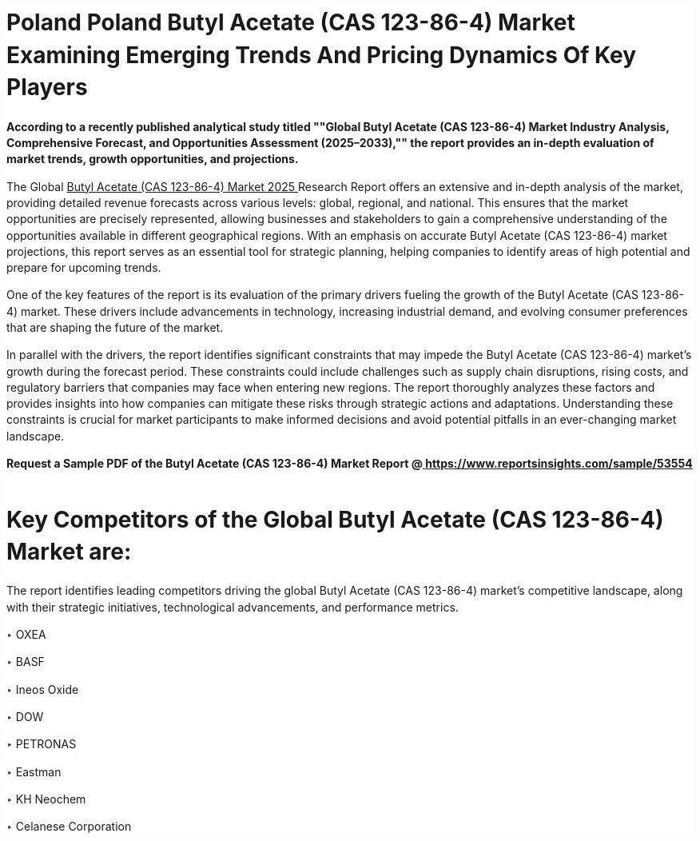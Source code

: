 # Poland Poland Butyl Acetate (CAS 123-86-4) Market Examining Emerging Trends And Pricing Dynamics Of Key Players

<strong>According to a recently published analytical study titled ""Global Butyl Acetate (CAS 123-86-4) Market Industry Analysis, Comprehensive Forecast, and Opportunities Assessment (2025–2033),"" the report provides an in-depth evaluation of market trends, growth opportunities, and projections.</strong>

 The Global <a href=https://www.reportsinsights.com/sample/53554>Butyl Acetate (CAS 123-86-4) Market 2025 </a> Research Report offers an extensive and in-depth analysis of the market, providing detailed revenue forecasts across various levels: global, regional, and national. This ensures that the market opportunities are precisely represented, allowing businesses and stakeholders to gain a comprehensive understanding of the opportunities available in different geographical regions. With an emphasis on accurate Butyl Acetate (CAS 123-86-4) market projections, this report serves as an essential tool for strategic planning, helping companies to identify areas of high potential and prepare for upcoming trends.

One of the key features of the report is its evaluation of the primary drivers fueling the growth of the Butyl Acetate (CAS 123-86-4) market. These drivers include advancements in technology, increasing industrial demand, and evolving consumer preferences that are shaping the future of the market. 

In parallel with the drivers, the report identifies significant constraints that may impede the Butyl Acetate (CAS 123-86-4) market’s growth during the forecast period. These constraints could include challenges such as supply chain disruptions, rising costs, and regulatory barriers that companies may face when entering new regions. The report thoroughly analyzes these factors and provides insights into how companies can mitigate these risks through strategic actions and adaptations. Understanding these constraints is crucial for market participants to make informed decisions and avoid potential pitfalls in an ever-changing market landscape.

<strong>Request a Sample PDF of the Butyl Acetate (CAS 123-86-4) Market Report </strong><strong>@<a href=https://www.reportsinsights.com/sample/53554> https://www.reportsinsights.com/sample/53554</a></strong></font>

# <strong>Key Competitors of the Global Butyl Acetate (CAS 123-86-4) Market are:</strong>

The report identifies leading competitors driving the global Butyl Acetate (CAS 123-86-4) market’s competitive landscape, along with their strategic initiatives, technological advancements, and performance metrics.

‣ OXEA

‣ BASF

‣ Ineos Oxide

‣ DOW

‣ PETRONAS

‣ Eastman

‣ KH Neochem

‣ Celanese Corporation
